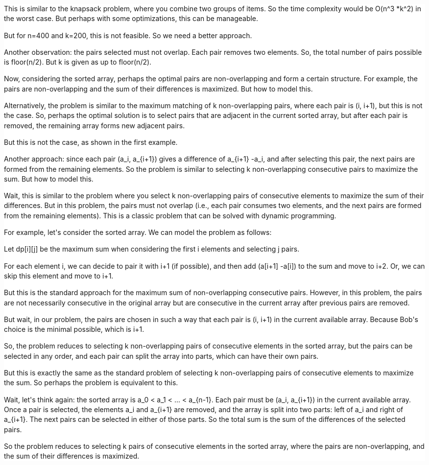 This is similar to the knapsack problem, where you combine two groups of items. So the time complexity would be O(n^3 *k^2) in the worst case. But perhaps with some optimizations, this can be manageable.

But for n=400 and k=200, this is not feasible. So we need a better approach.

Another observation: the pairs selected must not overlap. Each pair removes two elements. So, the total number of pairs possible is floor(n/2). But k is given as up to floor(n/2).

Now, considering the sorted array, perhaps the optimal pairs are non-overlapping and form a certain structure. For example, the pairs are non-overlapping and the sum of their differences is maximized. But how to model this.

Alternatively, the problem is similar to the maximum matching of k non-overlapping pairs, where each pair is (i, i+1), but this is not the case. So, perhaps the optimal solution is to select pairs that are adjacent in the current sorted array, but after each pair is removed, the remaining array forms new adjacent pairs.

But this is not the case, as shown in the first example.

Another approach: since each pair (a_i, a_{i+1}) gives a difference of a_{i+1} -a_i, and after selecting this pair, the next pairs are formed from the remaining elements. So the problem is similar to selecting k non-overlapping consecutive pairs to maximize the sum. But how to model this.

Wait, this is similar to the problem where you select k non-overlapping pairs of consecutive elements to maximize the sum of their differences. But in this problem, the pairs must not overlap (i.e., each pair consumes two elements, and the next pairs are formed from the remaining elements). This is a classic problem that can be solved with dynamic programming.

For example, let's consider the sorted array. We can model the problem as follows:

Let dp[i][j] be the maximum sum when considering the first i elements and selecting j pairs.

For each element i, we can decide to pair it with i+1 (if possible), and then add (a[i+1] -a[i]) to the sum and move to i+2. Or, we can skip this element and move to i+1.

But this is the standard approach for the maximum sum of non-overlapping consecutive pairs. However, in this problem, the pairs are not necessarily consecutive in the original array but are consecutive in the current array after previous pairs are removed.

But wait, in our problem, the pairs are chosen in such a way that each pair is (i, i+1) in the current available array. Because Bob's choice is the minimal possible, which is i+1.

So, the problem reduces to selecting k non-overlapping pairs of consecutive elements in the sorted array, but the pairs can be selected in any order, and each pair can split the array into parts, which can have their own pairs.

But this is exactly the same as the standard problem of selecting k non-overlapping pairs of consecutive elements to maximize the sum. So perhaps the problem is equivalent to this.

Wait, let's think again: the sorted array is a_0 < a_1 < ... < a_{n-1}. Each pair must be (a_i, a_{i+1}) in the current available array. Once a pair is selected, the elements a_i and a_{i+1} are removed, and the array is split into two parts: left of a_i and right of a_{i+1}. The next pairs can be selected in either of those parts. So the total sum is the sum of the differences of the selected pairs.

So the problem reduces to selecting k pairs of consecutive elements in the sorted array, where the pairs are non-overlapping, and the sum of their differences is maximized.
